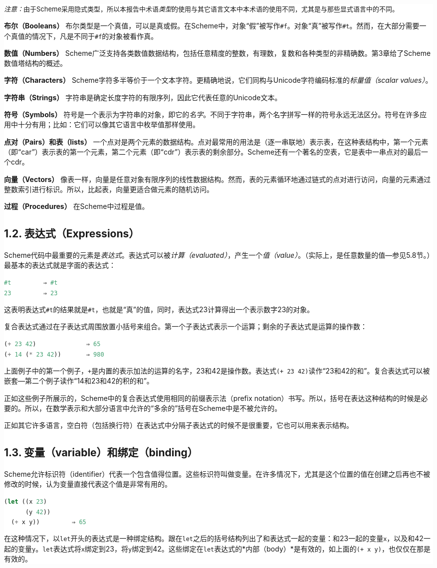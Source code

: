 <font size="2">
<i>注意：</i>由于Scheme采用隐式类型，所以本报告中术语<i>类型</i>的使用与其它语言文本中本术语的使用不同，尤其是与那些显式语言中的不同。
</font>

**布尔（Booleans）** 布尔类型是一个真值，可以是真或假。在Scheme中，对象“假”被写作`#f`。对象“真”被写作`#t`。然而，在大部分需要一个真值的情况下，凡是不同于`#f`的对象被看作真。

**数值（Numbers）** Scheme广泛支持各类数值数据结构，包括任意精度的整数，有理数，复数和各种类型的非精确数。第3章给了Scheme数值塔结构的概述。

**字符（Characters）** Scheme字符多半等价于一个文本字符。更精确地说，它们同构与Unicode字符编码标准的*标量值（scalar values）*。

**字符串（Strings）** 字符串是确定长度字符的有限序列，因此它代表任意的Unicode文本。

**符号（Symbols）** 符号是一个表示为字符串的对象，即它的*名字*。不同于字符串，两个名字拼写一样的符号永远无法区分。符号在许多应用中十分有用；比如：它们可以像其它语言中枚举值那样使用。

**点对（Pairs）和表（lists）** 一个点对是两个元素的数据结构。点对最常用的用法是（逐一串联地）表示表，在这种表结构中，第一个元素（即“car”）表示表的第一个元素，第二个元素（即“cdr”）表示表的剩余部分。Scheme还有一个著名的空表，它是表中一串点对的最后一个cdr。

**向量（Vectors）** 像表一样，向量是任意对象有限序列的线性数据结构。然而，表的元素循环地通过链式的点对进行访问，向量的元素通过整数索引进行标识。所以，比起表，向量更适合做元素的随机访问。

**过程（Procedures）** 在Scheme中过程是值。

## 1.2. 表达式（Expressions）

Scheme代码中最重要的元素是*表达式*。表达式可以被*计算（evaluated）*，产生一个*值（value）*。（实际上，是任意数量的值—参见5.8节。）最基本的表达式就是字面的表达式：

~~~ scheme
#t ‌        ⇒ #t
23 ‌        ⇒ 23
~~~

这表明表达式`#t`的结果就是`#t`，也就是“真”的值，同时，表达式23计算得出一个表示数字23的对象。

复合表达式通过在子表达式周围放置小括号来组合。第一个子表达式表示一个运算；剩余的子表达式是运算的操作数：

~~~ scheme
(+ 23 42) ‌             ⇒ 65
(+ 14 (* 23 42)) ‌      ⇒ 980
~~~

上面例子中的第一个例子，`+`是内置的表示加法的运算的名字，23和42是操作数。表达式`(+ 23 42)`读作“23和42的和”。复合表达式可以被嵌套—第二个例子读作“14和23和42的积的和”。

正如这些例子所展示的，Scheme中的复合表达式使用相同的前缀表示法（prefix notation）书写。所以，括号在表达这种结构的时候是必要的。所以，在数学表示和大部分语言中允许的“多余的”括号在Scheme中是不被允许的。

正如其它许多语言，空白符（包括换行符）在表达式中分隔子表达式的时候不是很重要，它也可以用来表示结构。

## 1.3. 变量（variable）和绑定（binding）

Scheme允许标识符（identifier）代表一个包含值得位置。这些标识符叫做变量。在许多情况下，尤其是这个位置的值在创建之后再也不被修改的时候，认为变量直接代表这个值是非常有用的。

~~~ scheme
(let ((x 23)
      (y 42))
  (+ x y)) ‌        ⇒ 65
~~~

在这种情况下，以`let`开头的表达式是一种绑定结构。跟在`let`之后的括号结构列出了和表达式一起的变量：和23一起的变量`x`，以及和42一起的变量`y`。`let`表达式将`x`绑定到23，将`y`绑定到42。这些绑定在`let`表达式的*内部（body）*是有效的，如上面的`(+ x y)`，也仅仅在那是有效的。
